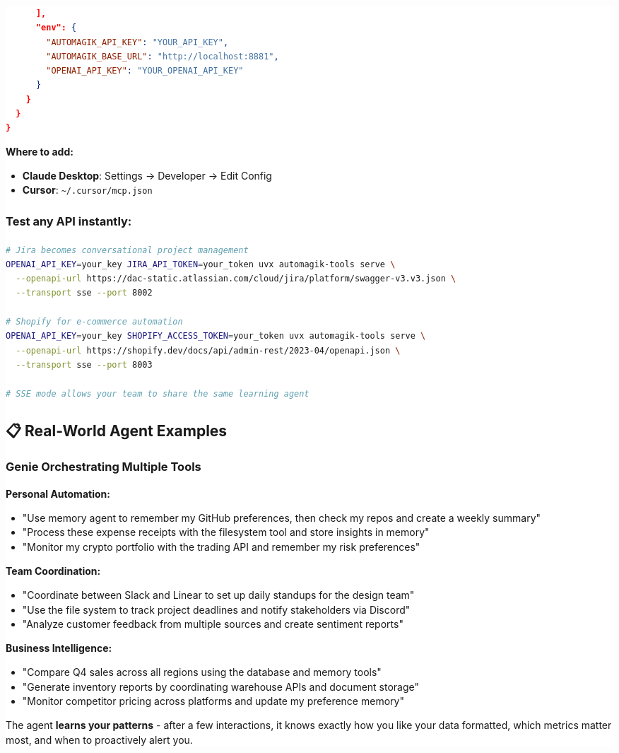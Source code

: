 ```json
      ],
      "env": {
        "AUTOMAGIK_API_KEY": "YOUR_API_KEY",
        "AUTOMAGIK_BASE_URL": "http://localhost:8881",
        "OPENAI_API_KEY": "YOUR_OPENAI_API_KEY"
      }
    }
  }
}
```

**Where to add:**
- **Claude Desktop**: Settings → Developer → Edit Config
- **Cursor**: `~/.cursor/mcp.json`

### Test any API instantly:

```bash
# Jira becomes conversational project management
OPENAI_API_KEY=your_key JIRA_API_TOKEN=your_token uvx automagik-tools serve \
  --openapi-url https://dac-static.atlassian.com/cloud/jira/platform/swagger-v3.v3.json \
  --transport sse --port 8002

# Shopify for e-commerce automation  
OPENAI_API_KEY=your_key SHOPIFY_ACCESS_TOKEN=your_token uvx automagik-tools serve \
  --openapi-url https://shopify.dev/docs/api/admin-rest/2023-04/openapi.json \
  --transport sse --port 8003

# SSE mode allows your team to share the same learning agent
```

## 📋 Real-World Agent Examples

### Genie Orchestrating Multiple Tools

**Personal Automation:**
- "Use memory agent to remember my GitHub preferences, then check my repos and create a weekly summary"
- "Process these expense receipts with the filesystem tool and store insights in memory"
- "Monitor my crypto portfolio with the trading API and remember my risk preferences"

**Team Coordination:**
- "Coordinate between Slack and Linear to set up daily standups for the design team"
- "Use the file system to track project deadlines and notify stakeholders via Discord"  
- "Analyze customer feedback from multiple sources and create sentiment reports"

**Business Intelligence:**
- "Compare Q4 sales across all regions using the database and memory tools"
- "Generate inventory reports by coordinating warehouse APIs and document storage"
- "Monitor competitor pricing across platforms and update my preference memory"

The agent **learns your patterns** - after a few interactions, it knows exactly how you like your data formatted, which metrics matter most, and when to proactively alert you.

